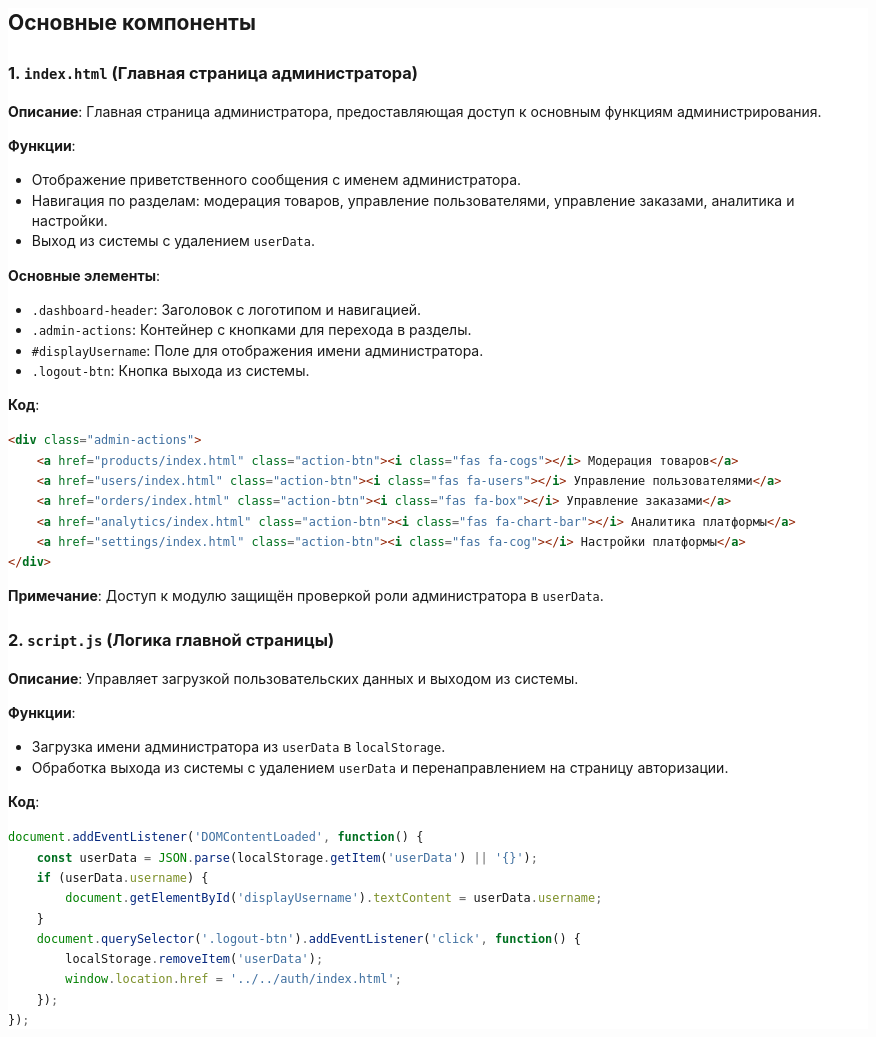 ## Основные компоненты

### 1. `index.html` (Главная страница администратора)

**Описание**: Главная страница администратора, предоставляющая доступ к основным функциям администрирования.

**Функции**:
- Отображение приветственного сообщения с именем администратора.
- Навигация по разделам: модерация товаров, управление пользователями, управление заказами, аналитика и настройки.
- Выход из системы с удалением `userData`.

**Основные элементы**:
- `.dashboard-header`: Заголовок с логотипом и навигацией.
- `.admin-actions`: Контейнер с кнопками для перехода в разделы.
- `#displayUsername`: Поле для отображения имени администратора.
- `.logout-btn`: Кнопка выхода из системы.

**Код**:
```html
<div class="admin-actions">
    <a href="products/index.html" class="action-btn"><i class="fas fa-cogs"></i> Модерация товаров</a>
    <a href="users/index.html" class="action-btn"><i class="fas fa-users"></i> Управление пользователями</a>
    <a href="orders/index.html" class="action-btn"><i class="fas fa-box"></i> Управление заказами</a>
    <a href="analytics/index.html" class="action-btn"><i class="fas fa-chart-bar"></i> Аналитика платформы</a>
    <a href="settings/index.html" class="action-btn"><i class="fas fa-cog"></i> Настройки платформы</a>
</div>
```

**Примечание**: Доступ к модулю защищён проверкой роли администратора в `userData`.

### 2. `script.js` (Логика главной страницы)

**Описание**: Управляет загрузкой пользовательских данных и выходом из системы.

**Функции**:
- Загрузка имени администратора из `userData` в `localStorage`.
- Обработка выхода из системы с удалением `userData` и перенаправлением на страницу авторизации.

**Код**:
```javascript
document.addEventListener('DOMContentLoaded', function() {
    const userData = JSON.parse(localStorage.getItem('userData') || '{}');
    if (userData.username) {
        document.getElementById('displayUsername').textContent = userData.username;
    }
    document.querySelector('.logout-btn').addEventListener('click', function() {
        localStorage.removeItem('userData');
        window.location.href = '../../auth/index.html';
    });
});
```
